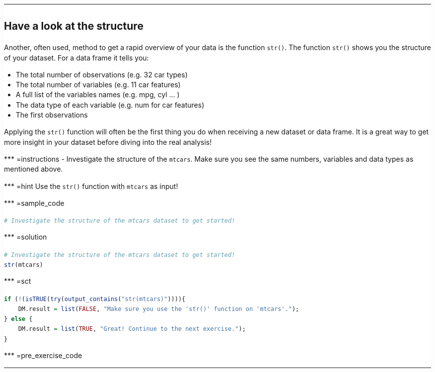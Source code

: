 

---

## Have a look at the structure

Another, often used, method to get a rapid overview of your data is the function `str()`. The function `str()` shows you the structure of your dataset. For a data frame it tells you:

- The total number of observations (e.g. 32 car types)
- The total number of variables (e.g. 11 car features)
- A full list of the variables names (e.g. mpg, cyl ... )
- The data type of each variable (e.g. num for car features)
- The first observations

Applying the `str()` function will often be the first thing you do when receiving a new dataset or data frame. It is a great way to get more insight in your dataset before diving into the real analysis!

*** =instructions
	- Investigate the structure of the `mtcars`. Make sure you see the same numbers, variables and data types as  mentioned above.

*** =hint
Use the `str()` function with `mtcars` as input!

*** =sample_code


```r
# Investigate the structure of the mtcars dataset to get started!
```


*** =solution


```r
# Investigate the structure of the mtcars dataset to get started!
str(mtcars)
```


*** =sct


```r
if (!(isTRUE(try(output_contains("str(mtcars)")))){
	DM.result = list(FALSE, "Make sure you use the 'str()' function on 'mtcars'.");
} else {
	DM.result = list(TRUE, "Great! Continue to the next exercise.");
}
```


*** =pre_exercise_code





---
